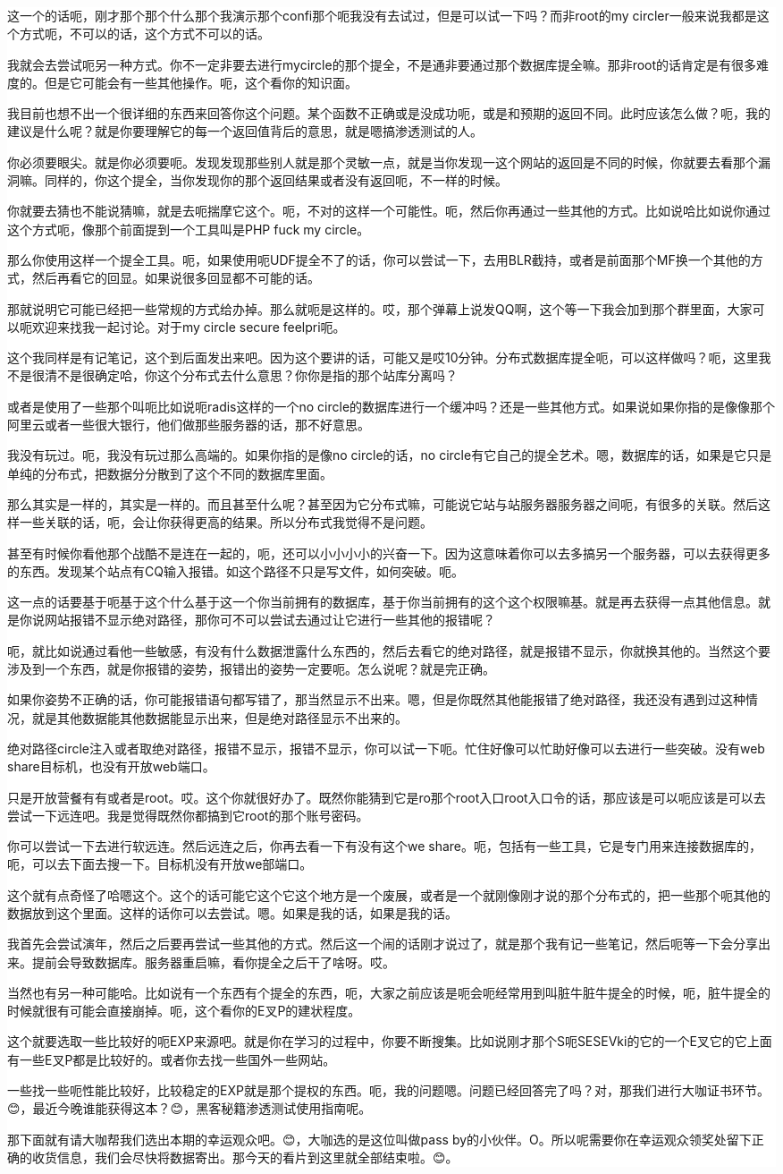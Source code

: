 这一个的话呃，刚才那个那个什么那个我演示那个confi那个呃我没有去试过，但是可以试一下吗？而非root的my circler一般来说我都是这个方式呃，不可以的话，这个方式不可以的话。

我就会去尝试呃另一种方式。你不一定非要去进行mycircle的那个提全，不是通非要通过那个数据库提全嘛。那非root的话肯定是有很多难度的。但是它可能会有一些其他操作。呃，这个看你的知识面。

我目前也想不出一个很详细的东西来回答你这个问题。某个函数不正确或是没成功呃，或是和预期的返回不同。此时应该怎么做？呃，我的建议是什么呢？就是你要理解它的每一个返回值背后的意思，就是嗯搞渗透测试的人。

你必须要眼尖。就是你必须要呃。发现发现那些别人就是那个灵敏一点，就是当你发现一这个网站的返回是不同的时候，你就要去看那个漏洞嘛。同样的，你这个提全，当你发现你的那个返回结果或者没有返回呃，不一样的时候。

你就要去猜也不能说猜嘛，就是去呃揣摩它这个。呃，不对的这样一个可能性。呃，然后你再通过一些其他的方式。比如说哈比如说你通过这个方式呃，像那个前面提到一个工具叫是PHP fuck my circle。

那么你使用这样一个提全工具。呃，如果使用呃UDF提全不了的话，你可以尝试一下，去用BLR截持，或者是前面那个MF换一个其他的方式，然后再看它的回显。如果说很多回显都不可能的话。

那就说明它可能已经把一些常规的方式给办掉。那么就呃是这样的。哎，那个弹幕上说发QQ啊，这个等一下我会加到那个群里面，大家可以呃欢迎来找我一起讨论。对于my circle secure feelpri呃。

这个我同样是有记笔记，这个到后面发出来吧。因为这个要讲的话，可能又是哎10分钟。分布式数据库提全呃，可以这样做吗？呃，这里我不是很清不是很确定哈，你这个分布式去什么意思？你你是指的那个站库分离吗？

或者是使用了一些那个叫呃比如说呃radis这样的一个no circle的数据库进行一个缓冲吗？还是一些其他方式。如果说如果你指的是像像那个阿里云或者一些很大银行，他们做那些服务器的话，那不好意思。

我没有玩过。呃，我没有玩过那么高端的。如果你指的是像no circle的话，no circle有它自己的提全艺术。嗯，数据库的话，如果是它只是单纯的分布式，把数据分分散到了这个不同的数据库里面。

那么其实是一样的，其实是一样的。而且甚至什么呢？甚至因为它分布式嘛，可能说它站与站服务器服务器之间呃，有很多的关联。然后这样一些关联的话，呃，会让你获得更高的结果。所以分布式我觉得不是问题。

甚至有时候你看他那个战酷不是连在一起的，呃，还可以小小小小的兴奋一下。因为这意味着你可以去多搞另一个服务器，可以去获得更多的东西。发现某个站点有CQ输入报错。如这个路径不只是写文件，如何突破。呃。

这一点的话要基于呃基于这个什么基于这一个你当前拥有的数据库，基于你当前拥有的这个这个权限嘛基。就是再去获得一点其他信息。就是你说网站报错不显示绝对路径，那你可不可以尝试去通过让它进行一些其他的报错呢？

呃，就比如说通过看他一些敏感，有没有什么数据泄露什么东西的，然后去看它的绝对路径，就是报错不显示，你就换其他的。当然这个要涉及到一个东西，就是你报错的姿势，报错出的姿势一定要呃。怎么说呢？就是完正确。

如果你姿势不正确的话，你可能报错语句都写错了，那当然显示不出来。嗯，但是你既然其他能报错了绝对路径，我还没有遇到过这种情况，就是其他数据能其他数据能显示出来，但是绝对路径显示不出来的。

绝对路径circle注入或者取绝对路径，报错不显示，报错不显示，你可以试一下呃。忙住好像可以忙助好像可以去进行一些突破。没有web share目标机，也没有开放web端口。

只是开放营餐有有或者是root。哎。这个你就很好办了。既然你能猜到它是ro那个root入口root入口令的话，那应该是可以呃应该是可以去尝试一下远连吧。我是觉得既然你都搞到它root的那个账号密码。

你可以尝试一下去进行软远连。然后远连之后，你再去看一下有没有这个we share。呃，包括有一些工具，它是专门用来连接数据库的，呃，可以去下面去搜一下。目标机没有开放we部端口。

这个就有点奇怪了哈嗯这个。这个的话可能它这个它这个地方是一个废展，或者是一个就刚像刚才说的那个分布式的，把一些那个呃其他的数据放到这个里面。这样的话你可以去尝试。嗯。如果是我的话，如果是我的话。

我首先会尝试演年，然后之后要再尝试一些其他的方式。然后这一个闹的话刚才说过了，就是那个我有记一些笔记，然后呃等一下会分享出来。提前会导致数据库。服务器重启嘛，看你提全之后干了啥呀。哎。

当然也有另一种可能哈。比如说有一个东西有个提全的东西，呃，大家之前应该是呃会呃经常用到叫脏牛脏牛提全的时候，呃，脏牛提全的时候就很有可能会直接崩掉。呃，这个看你的E叉P的建状程度。

这个就要选取一些比较好的呃EXP来源吧。就是你在学习的过程中，你要不断搜集。比如说刚才那个S呃SESEVki的它的一个E叉它的它上面有一些E叉P都是比较好的。或者你去找一些国外一些网站。

一些找一些呃性能比较好，比较稳定的EXP就是那个提权的东西。呃，我的问题嗯。问题已经回答完了吗？对，那我们进行大咖证书环节。😊，最近今晚谁能获得这本？😊，黑客秘籍渗透测试使用指南呢。

那下面就有请大咖帮我们选出本期的幸运观众吧。😊，大咖选的是这位叫做pass by的小伙伴。O。所以呢需要你在幸运观众领奖处留下正确的收货信息，我们会尽快将数据寄出。那今天的看片到这里就全部结束啦。😊。



